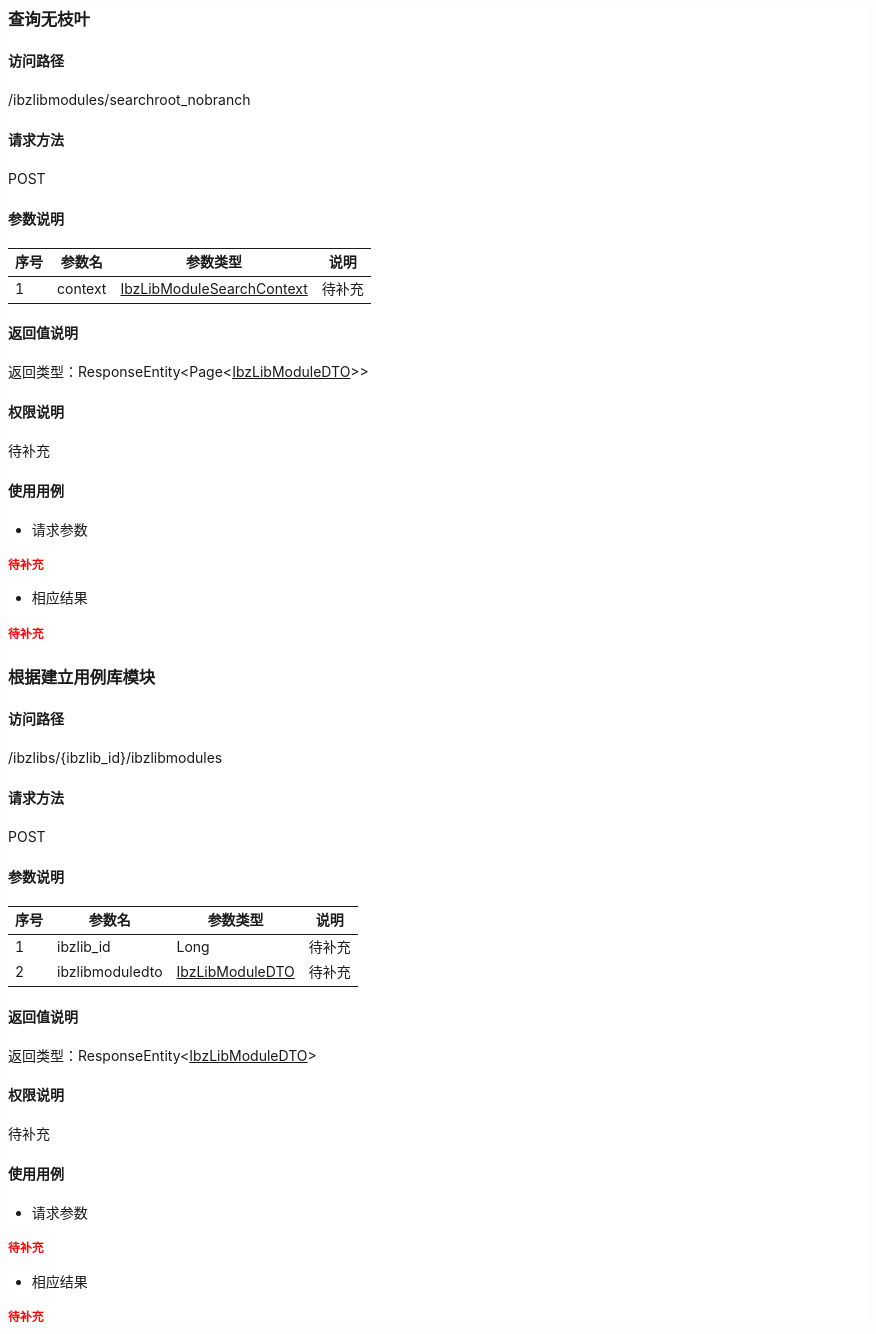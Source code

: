 ### 查询无枝叶
#### 访问路径
/ibzlibmodules/searchroot_nobranch

#### 请求方法
POST

#### 参数说明
| 序号 | 参数名 | 参数类型 | 说明 |
| -- | -- | -- | -- |
| 1 | context | [IbzLibModuleSearchContext](#IbzLibModuleSearchContext) | 待补充 |

#### 返回值说明
返回类型：ResponseEntity<Page<[IbzLibModuleDTO](#IbzLibModuleDTO)>>

#### 权限说明
待补充

#### 使用用例
- 请求参数
```json
待补充
```
- 相应结果
```json
待补充
```

### 根据建立用例库模块
#### 访问路径
/ibzlibs/{ibzlib_id}/ibzlibmodules

#### 请求方法
POST

#### 参数说明
| 序号 | 参数名 | 参数类型 | 说明 |
| -- | -- | -- | -- |
| 1 | ibzlib_id | Long | 待补充 |
| 2 | ibzlibmoduledto | [IbzLibModuleDTO](#IbzLibModuleDTO) | 待补充 |

#### 返回值说明
返回类型：ResponseEntity<[IbzLibModuleDTO](#IbzLibModuleDTO)>

#### 权限说明
待补充

#### 使用用例
- 请求参数
```json
待补充
```
- 相应结果
```json
待补充
```
